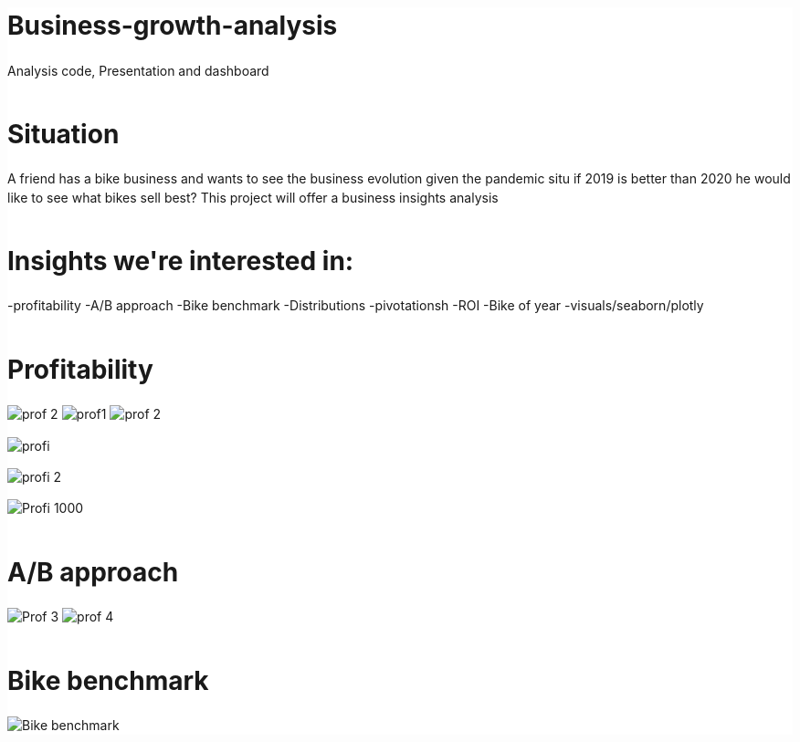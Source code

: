 # Business-growth-analysis
Analysis code, Presentation and dashboard


# Situation
A friend has a bike business and wants to see the business evolution given the pandemic situ if 2019 is better than 2020 he would like to see what bikes sell best?
This project will offer a business insights analysis 

# Insights we're interested in:

-profitability
-A/B approach
-Bike benchmark
-Distributions
-pivotationsh
-ROI
-Bike of year
-visuals/seaborn/plotly  

# Profitability 

<img width="947" alt="prof 2" src="https://user-images.githubusercontent.com/47668423/99905313-612b9d00-2cd0-11eb-97a3-cdad654bf839.png">

<img width="942" alt="prof1" src="https://user-images.githubusercontent.com/47668423/99905317-64bf2400-2cd0-11eb-9646-3079f019e5a7.png">

<img width="947" alt="prof 2" src="https://user-images.githubusercontent.com/47668423/100078100-6d843700-2e43-11eb-8dc8-76bc0a90a6d0.png">

![profi](https://user-images.githubusercontent.com/47668423/102361724-d62e8180-3fb3-11eb-93d8-ad3ac097df5c.png)

![profi 2](https://user-images.githubusercontent.com/47668423/102362016-2efe1a00-3fb4-11eb-996e-c81b22124bfd.png)

<img width="183" alt="Profi 1000" src="https://user-images.githubusercontent.com/47668423/102380305-0da72900-3fc8-11eb-8d17-046f45af9e7b.png">


# A/B approach 

<img width="936" alt="Prof 3" src="https://user-images.githubusercontent.com/47668423/99905590-072bd700-2cd2-11eb-9ae0-422ded7f856a.png">

<img width="946" alt="prof 4" src="https://user-images.githubusercontent.com/47668423/99905671-92a56800-2cd2-11eb-8b03-5fc2bc561ad6.png">


# Bike benchmark 

![Bike benchmark](https://user-images.githubusercontent.com/47668423/102362484-bc416e80-3fb4-11eb-8473-b55b89c15281.png)
